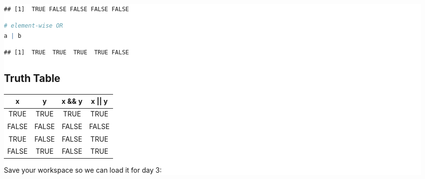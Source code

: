 ```
## [1]  TRUE FALSE FALSE FALSE FALSE
```

```{.r .colsel}
# element-wise OR
a | b
```

```
## [1]  TRUE  TRUE  TRUE  TRUE FALSE
```

Truth Table
-----------

<table class="table table-striped" style="width: auto !important; ">
 <thead>
  <tr>
   <th style="text-align:center;"> x </th>
   <th style="text-align:center;"> y </th>
   <th style="text-align:center;"> x &amp;&amp; y </th>
   <th style="text-align:center;"> x || y </th>
  </tr>
 </thead>
<tbody>
  <tr>
   <td style="text-align:center;"> TRUE </td>
   <td style="text-align:center;"> TRUE </td>
   <td style="text-align:center;"> TRUE </td>
   <td style="text-align:center;"> TRUE </td>
  </tr>
  <tr>
   <td style="text-align:center;"> FALSE </td>
   <td style="text-align:center;"> FALSE </td>
   <td style="text-align:center;"> FALSE </td>
   <td style="text-align:center;"> FALSE </td>
  </tr>
  <tr>
   <td style="text-align:center;"> TRUE </td>
   <td style="text-align:center;"> FALSE </td>
   <td style="text-align:center;"> FALSE </td>
   <td style="text-align:center;"> TRUE </td>
  </tr>
  <tr>
   <td style="text-align:center;"> FALSE </td>
   <td style="text-align:center;"> TRUE </td>
   <td style="text-align:center;"> FALSE </td>
   <td style="text-align:center;"> TRUE </td>
  </tr>
</tbody>
</table>


Save your workspace so we can load it for day 3:
